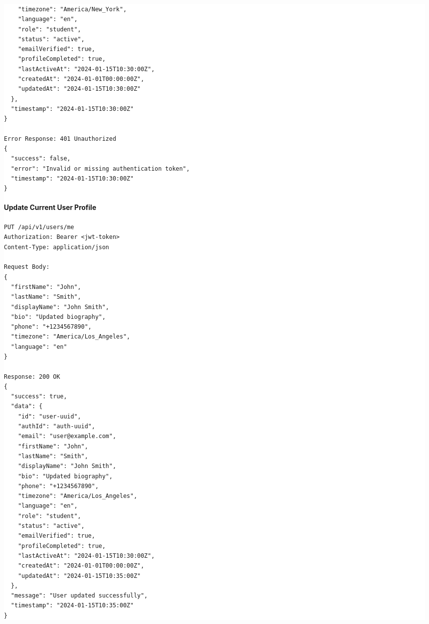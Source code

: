 ```http
    "timezone": "America/New_York",
    "language": "en",
    "role": "student",
    "status": "active",
    "emailVerified": true,
    "profileCompleted": true,
    "lastActiveAt": "2024-01-15T10:30:00Z",
    "createdAt": "2024-01-01T00:00:00Z",
    "updatedAt": "2024-01-15T10:30:00Z"
  },
  "timestamp": "2024-01-15T10:30:00Z"
}

Error Response: 401 Unauthorized
{
  "success": false,
  "error": "Invalid or missing authentication token",
  "timestamp": "2024-01-15T10:30:00Z"
}
```

#### **Update Current User Profile**
```http
PUT /api/v1/users/me
Authorization: Bearer <jwt-token>
Content-Type: application/json

Request Body:
{
  "firstName": "John",
  "lastName": "Smith",
  "displayName": "John Smith",
  "bio": "Updated biography",
  "phone": "+1234567890",
  "timezone": "America/Los_Angeles",
  "language": "en"
}

Response: 200 OK
{
  "success": true,
  "data": {
    "id": "user-uuid",
    "authId": "auth-uuid",
    "email": "user@example.com",
    "firstName": "John",
    "lastName": "Smith",
    "displayName": "John Smith",
    "bio": "Updated biography",
    "phone": "+1234567890",
    "timezone": "America/Los_Angeles",
    "language": "en",
    "role": "student",
    "status": "active",
    "emailVerified": true,
    "profileCompleted": true,
    "lastActiveAt": "2024-01-15T10:30:00Z",
    "createdAt": "2024-01-01T00:00:00Z",
    "updatedAt": "2024-01-15T10:35:00Z"
  },
  "message": "User updated successfully",
  "timestamp": "2024-01-15T10:35:00Z"
}
```